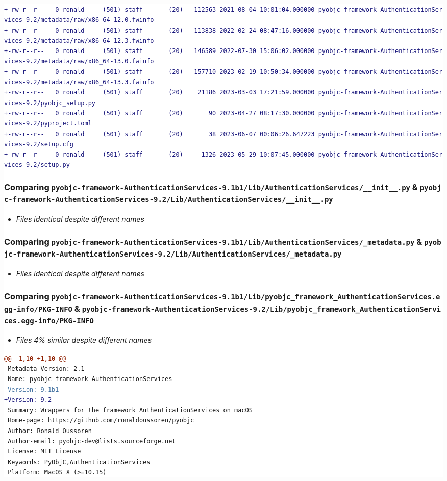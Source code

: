 ```diff
+-rw-r--r--   0 ronald     (501) staff       (20)   112563 2021-08-04 10:01:04.000000 pyobjc-framework-AuthenticationServices-9.2/metadata/raw/x86_64-12.0.fwinfo
+-rw-r--r--   0 ronald     (501) staff       (20)   113838 2022-02-24 08:47:16.000000 pyobjc-framework-AuthenticationServices-9.2/metadata/raw/x86_64-12.3.fwinfo
+-rw-r--r--   0 ronald     (501) staff       (20)   146589 2022-07-30 15:06:02.000000 pyobjc-framework-AuthenticationServices-9.2/metadata/raw/x86_64-13.0.fwinfo
+-rw-r--r--   0 ronald     (501) staff       (20)   157710 2023-02-19 10:50:34.000000 pyobjc-framework-AuthenticationServices-9.2/metadata/raw/x86_64-13.3.fwinfo
+-rw-r--r--   0 ronald     (501) staff       (20)    21186 2023-03-03 17:21:59.000000 pyobjc-framework-AuthenticationServices-9.2/pyobjc_setup.py
+-rw-r--r--   0 ronald     (501) staff       (20)       90 2023-04-27 08:17:30.000000 pyobjc-framework-AuthenticationServices-9.2/pyproject.toml
+-rw-r--r--   0 ronald     (501) staff       (20)       38 2023-06-07 00:06:26.647223 pyobjc-framework-AuthenticationServices-9.2/setup.cfg
+-rw-r--r--   0 ronald     (501) staff       (20)     1326 2023-05-29 10:07:45.000000 pyobjc-framework-AuthenticationServices-9.2/setup.py
```

### Comparing `pyobjc-framework-AuthenticationServices-9.1b1/Lib/AuthenticationServices/__init__.py` & `pyobjc-framework-AuthenticationServices-9.2/Lib/AuthenticationServices/__init__.py`

 * *Files identical despite different names*

### Comparing `pyobjc-framework-AuthenticationServices-9.1b1/Lib/AuthenticationServices/_metadata.py` & `pyobjc-framework-AuthenticationServices-9.2/Lib/AuthenticationServices/_metadata.py`

 * *Files identical despite different names*

### Comparing `pyobjc-framework-AuthenticationServices-9.1b1/Lib/pyobjc_framework_AuthenticationServices.egg-info/PKG-INFO` & `pyobjc-framework-AuthenticationServices-9.2/Lib/pyobjc_framework_AuthenticationServices.egg-info/PKG-INFO`

 * *Files 4% similar despite different names*

```diff
@@ -1,10 +1,10 @@
 Metadata-Version: 2.1
 Name: pyobjc-framework-AuthenticationServices
-Version: 9.1b1
+Version: 9.2
 Summary: Wrappers for the framework AuthenticationServices on macOS
 Home-page: https://github.com/ronaldoussoren/pyobjc
 Author: Ronald Oussoren
 Author-email: pyobjc-dev@lists.sourceforge.net
 License: MIT License
 Keywords: PyObjC,AuthenticationServices
 Platform: MacOS X (>=10.15)
```
